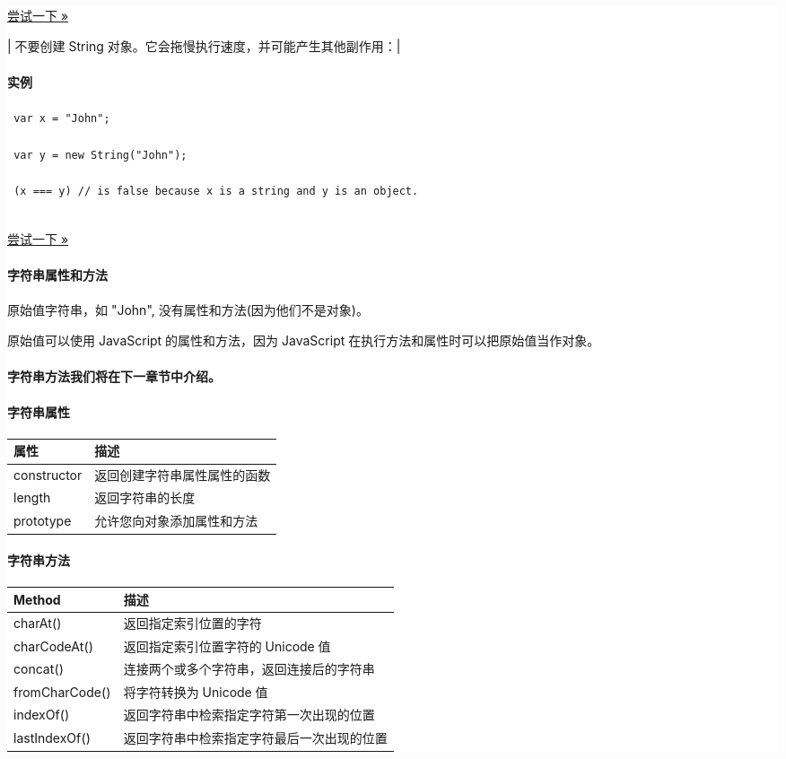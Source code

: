 
[尝试一下 »](http://www.w3cschool.cc/try/try.php?filename=tryjs_object_string_type) 

  

 

|  不要创建 String 对象。它会拖慢执行速度，并可能产生其他副作用：|



 
#### 实例

 
```
 var x = "John";              

 var y = new String("John");

 (x === y) // is false because x is a string and y is an object. 


```
 

[尝试一下 »](http://www.w3cschool.cc/try/try.php?filename=tryjs_object_string) 

 



#### 字符串属性和方法

 原始值字符串，如 "John", 没有属性和方法(因为他们不是对象)。 

 原始值可以使用 JavaScript 的属性和方法，因为 JavaScript 在执行方法和属性时可以把原始值当作对象。

 

#### 字符串方法我们将在下一章节中介绍。



 

#### 字符串属性

 

|属性|描述|
|:--|:--|
|constructor|返回创建字符串属性属性的函数|
|length|返回字符串的长度|
|prototype|允许您向对象添加属性和方法|





#### 字符串方法

 

|Method|描述|
|:--|:--|
|charAt()|返回指定索引位置的字符|
|charCodeAt()|返回指定索引位置字符的 Unicode 值|
|concat()|连接两个或多个字符串，返回连接后的字符串|
|fromCharCode()|将字符转换为 Unicode 值|
|indexOf()|返回字符串中检索指定字符第一次出现的位置|
|lastIndexOf()|返回字符串中检索指定字符最后一次出现的位置|